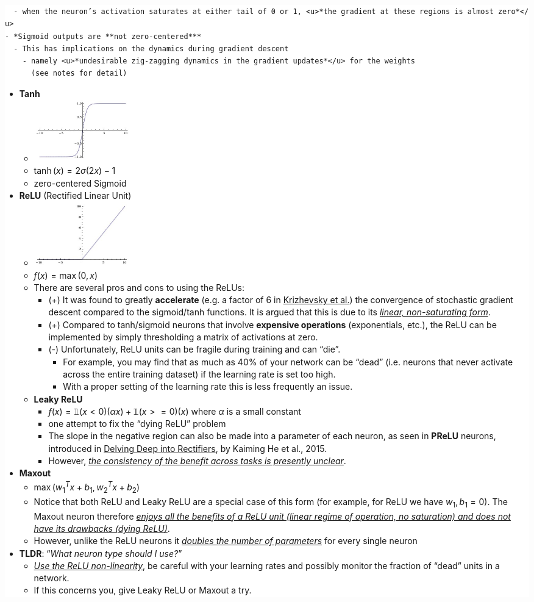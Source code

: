       - when the neuron’s activation saturates at either tail of 0 or 1, <u>*the gradient at these regions is almost zero*</u>
    - *Sigmoid outputs are **not zero-centered***
      - This has implications on the dynamics during gradient descent
        - namely <u>*undesirable zig-zagging dynamics in the gradient updates*</u> for the weights
          (see notes for detail)
  - **Tanh**
    - ​	<img src="image.assets/tanh.jpeg" alt="img" style="zoom:50%;" />
    - $\tanh (x)=2 \sigma(2 x)-1$
    - zero-centered Sigmoid
- **ReLU** (Rectified Linear Unit)
  - ​	<img src="image.assets/relu.jpeg" alt="img" style="zoom:50%;" />
  - $f(x)=\max (0, x)$
  - There are several pros and cons to using the ReLUs:
    - (+) It was found to greatly **accelerate** (e.g. a factor of 6 in [Krizhevsky et al.](http://www.cs.toronto.edu/~fritz/absps/imagenet.pdf)) the convergence of stochastic gradient descent compared to the sigmoid/tanh functions. It is argued that this is due to its <u>*linear, non-saturating form*</u>.
    - (+) Compared to tanh/sigmoid neurons that involve **expensive operations** (exponentials, etc.), the ReLU can be implemented by simply thresholding a matrix of activations at zero.
    - (-) Unfortunately, ReLU units can be fragile during training and can “die”.
      - For example, you may find that as much as 40% of your network can be “dead” (i.e. neurons that never activate across the entire training dataset) if the learning rate is set too high. 
      - With a proper setting of the learning rate this is less frequently an issue.
  - **Leaky ReLU**
    - $f(x)=\mathbb{1}(x<0)(\alpha x)+\mathbb{1}(x>=0)(x)$ where $\alpha$ is a small constant
    - one attempt to fix the “dying ReLU” problem
    - The slope in the negative region can also be made into a parameter of each neuron, as seen in **PReLU** neurons, introduced in [Delving Deep into Rectifiers](http://arxiv.org/abs/1502.01852), by Kaiming He et al., 2015.
    - However, <u>*the consistency of the benefit across tasks is presently unclear*</u>.
- **Maxout**
  - $\max \left(w_{1}^{T} x+b_{1}, w_{2}^{T} x+b_{2}\right)$
  - Notice that both ReLU and Leaky ReLU are a special case of this form (for example, for ReLU we have $w_1,b_1=0$). The Maxout neuron therefore <u>*enjoys all the benefits of a ReLU unit (linear regime of operation, no saturation) and does not have its drawbacks (dying ReLU)*</u>.
  - However, unlike the ReLU neurons it <u>*doubles the number of parameters*</u> for every single neuron
- **TLDR**: “*What neuron type should I use?*” 
  - <u>*Use the ReLU non-linearity*</u>, be careful with your learning rates and possibly monitor the fraction of “dead” units in a network. 
  - If this concerns you, give Leaky ReLU or Maxout a try. 